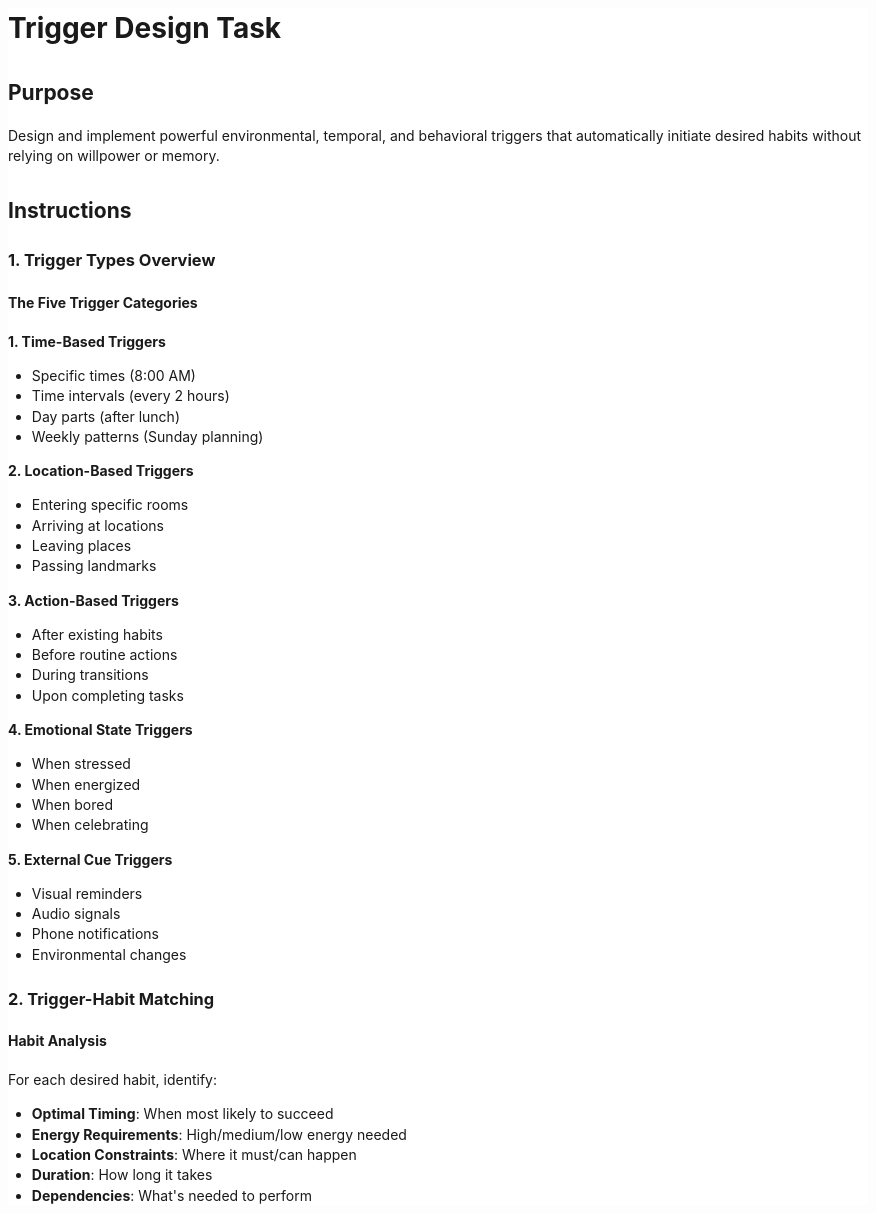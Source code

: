 # Trigger Design Task

## Purpose

Design and implement powerful environmental, temporal, and behavioral triggers that automatically initiate desired habits without relying on willpower or memory.

## Instructions

### 1. Trigger Types Overview

#### The Five Trigger Categories
**1. Time-Based Triggers**
- Specific times (8:00 AM)
- Time intervals (every 2 hours)
- Day parts (after lunch)
- Weekly patterns (Sunday planning)

**2. Location-Based Triggers**
- Entering specific rooms
- Arriving at locations
- Leaving places
- Passing landmarks

**3. Action-Based Triggers**
- After existing habits
- Before routine actions
- During transitions
- Upon completing tasks

**4. Emotional State Triggers**
- When stressed
- When energized
- When bored
- When celebrating

**5. External Cue Triggers**
- Visual reminders
- Audio signals
- Phone notifications
- Environmental changes

### 2. Trigger-Habit Matching

#### Habit Analysis
For each desired habit, identify:
- **Optimal Timing**: When most likely to succeed
- **Energy Requirements**: High/medium/low energy needed
- **Location Constraints**: Where it must/can happen
- **Duration**: How long it takes
- **Dependencies**: What's needed to perform

